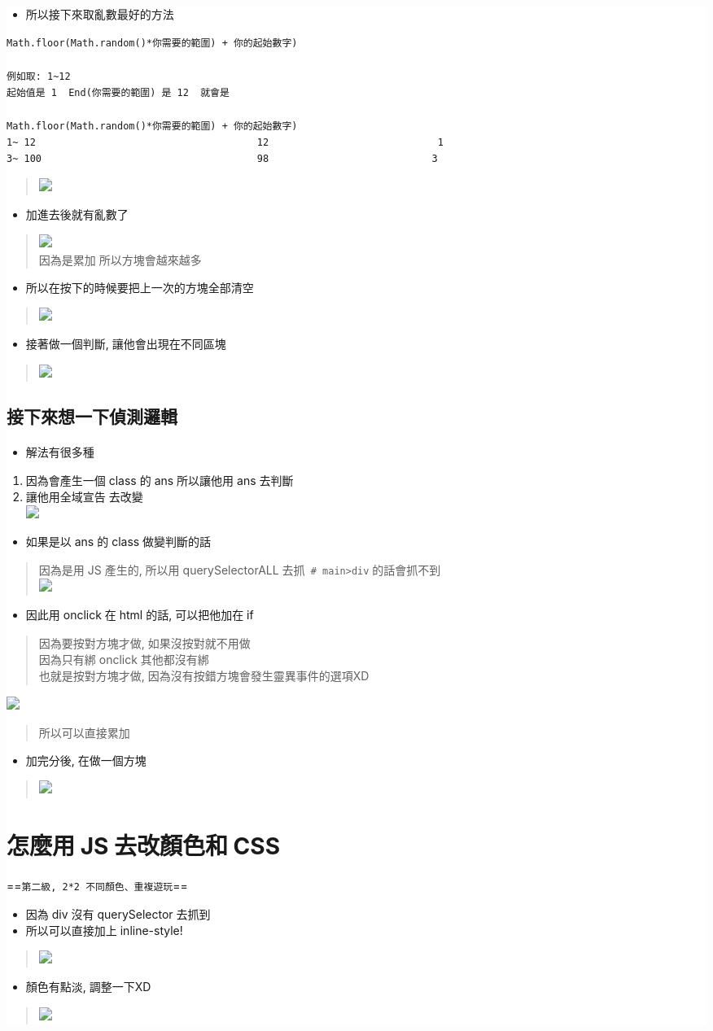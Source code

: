 - 所以接下來取亂數最好的方法  
```
Math.floor(Math.random()*你需要的範圍) + 你的起始數字)

例如取: 1~12
起始值是 1  End(你需要的範圍) 是 12  就會是 

Math.floor(Math.random()*你需要的範圍) + 你的起始數字)
1~ 12                                      12                             1
3~ 100                                     98                            3
```
> ![](https://i.imgur.com/HLuVFxP.png)   

- 加進去後就有亂數了  
> ![](https://i.imgur.com/omkVrWv.png)  
> 因為是累加 所以方塊會越來越多   

- 所以在按下的時候要把上一次的方塊全部清空  
> ![](https://i.imgur.com/PgLMpZJ.png)   

- 接著做一個判斷, 讓他會出現在不同區塊  
> ![](https://i.imgur.com/BEN3txz.png)   

## 接下來想一下偵測邏輯   
- 解法有很多種  
1. 因為會產生一個 class 的 ans 所以讓他用 ans 去判斷  
2. 讓他用全域宣告 去改變  
![](https://i.imgur.com/yoiE7y3.png)   

- 如果是以 ans 的 class 做變判斷的話  
> 因為是用 JS 產生的, 所以用 querySelectorALL 去抓` # main>div` 的話會抓不到   
> ![](https://i.imgur.com/XljtVvo.png)   

- 因此用 onclick 在 html 的話, 可以把他加在 if   
> 因為要按對方塊才做, 如果沒按對就不用做  
> 因為只有綁 onclick 其他都沒有綁   
> 也就是按對方塊才做, 因為沒有按錯方塊會發生靈異事件的選項XD  

![](https://i.imgur.com/3fAuubq.png)   
> 所以可以直接累加   

- 加完分後, 在做一個方塊  
> ![](https://i.imgur.com/3Ht4fKe.png)   

# 怎麼用 JS 去改顏色和 CSS  
==`第二級, 2*2 不同顏色、重複遊玩`==  

- 因為 div 沒有 querySelector 去抓到  
- 所以可以直接加上 inline-style!  
> ![](https://i.imgur.com/wjtI5lq.png)   

- 顏色有點淡, 調整一下XD  
> ![](https://i.imgur.com/oqChKJO.png)  
